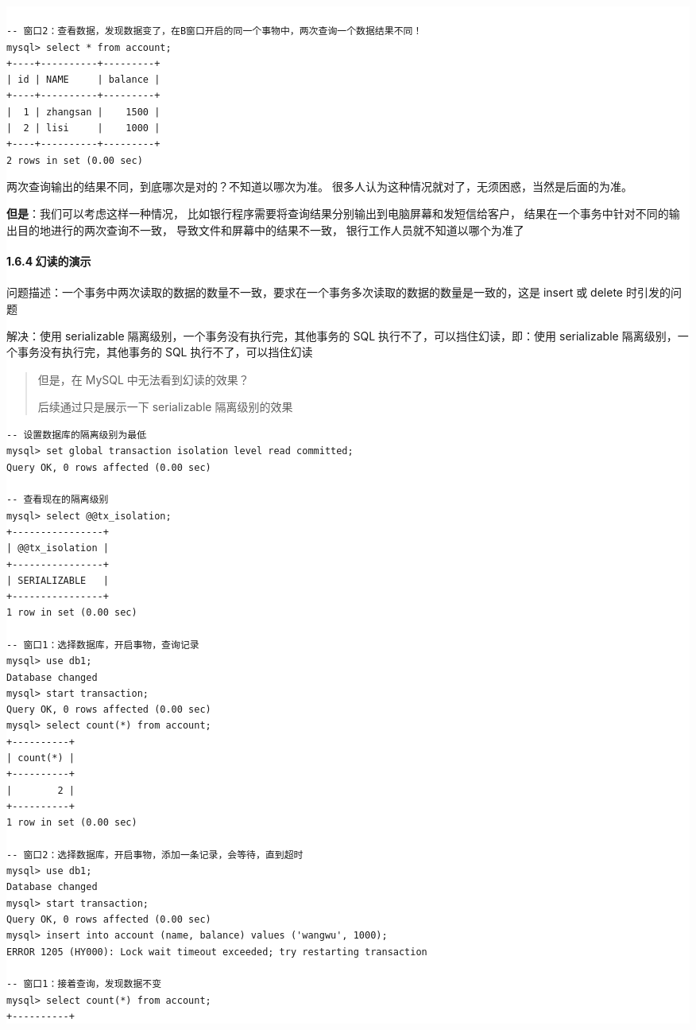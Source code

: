 ```mysql

-- 窗口2：查看数据，发现数据变了，在B窗口开启的同一个事物中，两次查询一个数据结果不同！
mysql> select * from account;
+----+----------+---------+
| id | NAME     | balance |
+----+----------+---------+
|  1 | zhangsan |    1500 | 
|  2 | lisi     |    1000 |
+----+----------+---------+
2 rows in set (0.00 sec)
```

两次查询输出的结果不同，到底哪次是对的？不知道以哪次为准。 很多人认为这种情况就对了，无须困惑，当然是后面的为准。

**但是**：我们可以考虑这样一种情况， 比如银行程序需要将查询结果分别输出到电脑屏幕和发短信给客户， 结果在一个事务中针对不同的输出目的地进行的两次查询不一致， 导致文件和屏幕中的结果不一致， 银行工作人员就不知道以哪个为准了  

#### 1.6.4 幻读的演示

问题描述：一个事务中两次读取的数据的数量不一致，要求在一个事务多次读取的数据的数量是一致的，这是 insert 或 delete 时引发的问题

解决：使用 serializable 隔离级别，一个事务没有执行完，其他事务的 SQL 执行不了，可以挡住幻读，即：使用 serializable 隔离级别，一个事务没有执行完，其他事务的 SQL 执行不了，可以挡住幻读

> 但是，在 MySQL 中无法看到幻读的效果？
>
> 后续通过只是展示一下 serializable 隔离级别的效果

```mysql
-- 设置数据库的隔离级别为最低
mysql> set global transaction isolation level read committed;
Query OK, 0 rows affected (0.00 sec)

-- 查看现在的隔离级别
mysql> select @@tx_isolation;
+----------------+
| @@tx_isolation |
+----------------+
| SERIALIZABLE   |
+----------------+
1 row in set (0.00 sec)

-- 窗口1：选择数据库，开启事物，查询记录
mysql> use db1;
Database changed
mysql> start transaction;
Query OK, 0 rows affected (0.00 sec)
mysql> select count(*) from account;
+----------+
| count(*) |
+----------+
|        2 |
+----------+
1 row in set (0.00 sec)

-- 窗口2：选择数据库，开启事物，添加一条记录，会等待，直到超时
mysql> use db1;
Database changed
mysql> start transaction;
Query OK, 0 rows affected (0.00 sec)
mysql> insert into account (name, balance) values ('wangwu', 1000);
ERROR 1205 (HY000): Lock wait timeout exceeded; try restarting transaction

-- 窗口1：接着查询，发现数据不变
mysql> select count(*) from account;
+----------+
```